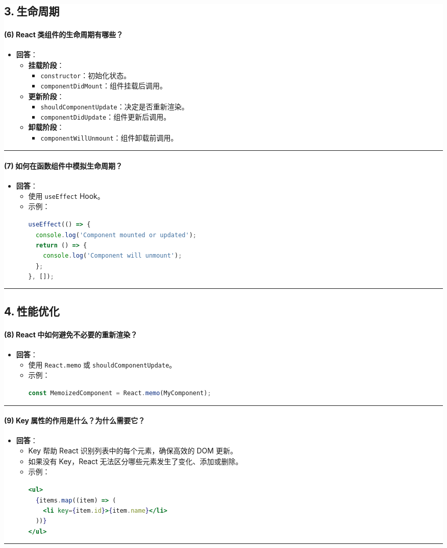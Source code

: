 
## **3. 生命周期**
#### **(6) React 类组件的生命周期有哪些？**
- **回答**：
  - **挂载阶段**：
    - `constructor`：初始化状态。
    - `componentDidMount`：组件挂载后调用。
  - **更新阶段**：
    - `shouldComponentUpdate`：决定是否重新渲染。
    - `componentDidUpdate`：组件更新后调用。
  - **卸载阶段**：
    - `componentWillUnmount`：组件卸载前调用。

---

#### **(7) 如何在函数组件中模拟生命周期？**
- **回答**：
  - 使用 `useEffect` Hook。
  - 示例：
    ```jsx
    useEffect(() => {
      console.log('Component mounted or updated');
      return () => {
        console.log('Component will unmount');
      };
    }, []);
    ```

---

## **4. 性能优化**
#### **(8) React 中如何避免不必要的重新渲染？**
- **回答**：
  - 使用 `React.memo` 或 `shouldComponentUpdate`。
  - 示例：
    ```jsx
    const MemoizedComponent = React.memo(MyComponent);
    ```

---

#### **(9) Key 属性的作用是什么？为什么需要它？**
- **回答**：
  - Key 帮助 React 识别列表中的每个元素，确保高效的 DOM 更新。
  - 如果没有 Key，React 无法区分哪些元素发生了变化、添加或删除。
  - 示例：
    ```jsx
    <ul>
      {items.map((item) => (
        <li key={item.id}>{item.name}</li>
      ))}
    </ul>
    ```

---